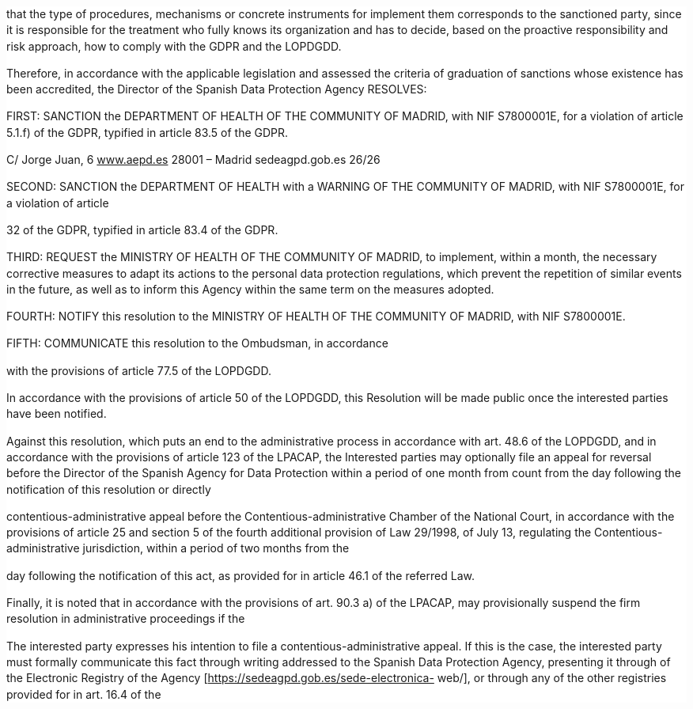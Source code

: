 that the type of procedures, mechanisms or concrete instruments for
implement them corresponds to the sanctioned party, since it is responsible for the
treatment who fully knows its organization and has to decide, based on the
proactive responsibility and risk approach, how to comply with the GDPR and the
LOPDGDD.

Therefore, in accordance with the applicable legislation and assessed the criteria of
graduation of sanctions whose existence has been accredited, the Director of the
Spanish Data Protection Agency RESOLVES:

FIRST: SANCTION the DEPARTMENT OF HEALTH OF
THE COMMUNITY OF MADRID, with NIF S7800001E, for a violation of article
5.1.f) of the GDPR, typified in article 83.5 of the GDPR.

C/ Jorge Juan, 6 www.aepd.es
28001 – Madrid sedeagpd.gob.es 26/26

SECOND: SANCTION the DEPARTMENT OF HEALTH with a WARNING
OF THE COMMUNITY OF MADRID, with NIF S7800001E, for a violation of article

32 of the GDPR, typified in article 83.4 of the GDPR.

THIRD: REQUEST the MINISTRY OF HEALTH OF THE COMMUNITY OF
MADRID, to implement, within a month, the necessary corrective measures
to adapt its actions to the personal data protection regulations, which
prevent the repetition of similar events in the future, as well as to inform this
Agency within the same term on the measures adopted.

FOURTH: NOTIFY this resolution to the MINISTRY OF HEALTH OF THE
COMMUNITY OF MADRID, with NIF S7800001E.

FIFTH: COMMUNICATE this resolution to the Ombudsman, in accordance

with the provisions of article 77.5 of the LOPDGDD.

In accordance with the provisions of article 50 of the LOPDGDD, this
Resolution will be made public once the interested parties have been notified.

Against this resolution, which puts an end to the administrative process in accordance with art. 48.6 of the
LOPDGDD, and in accordance with the provisions of article 123 of the LPACAP, the
Interested parties may optionally file an appeal for reversal before the
Director of the Spanish Agency for Data Protection within a period of one month from
count from the day following the notification of this resolution or directly

contentious-administrative appeal before the Contentious-administrative Chamber of the
National Court, in accordance with the provisions of article 25 and section 5 of
the fourth additional provision of Law 29/1998, of July 13, regulating the
Contentious-administrative jurisdiction, within a period of two months from the

day following the notification of this act, as provided for in article 46.1 of the
referred Law.

Finally, it is noted that in accordance with the provisions of art. 90.3 a) of the LPACAP,
may provisionally suspend the firm resolution in administrative proceedings if the

The interested party expresses his intention to file a contentious-administrative appeal.
If this is the case, the interested party must formally communicate this fact through
writing addressed to the Spanish Data Protection Agency, presenting it through
of the Electronic Registry of the Agency \[https://sedeagpd.gob.es/sede-electronica-
web/\], or through any of the other registries provided for in art. 16.4 of the
